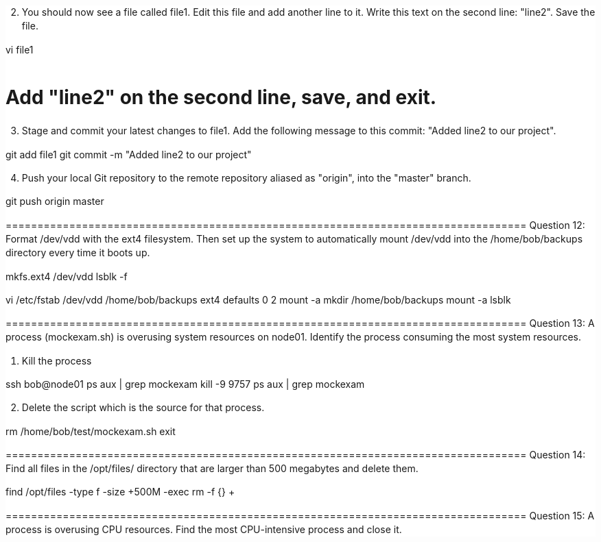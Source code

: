 2. You should now see a file called file1. Edit this file and add another line to it. Write this text on the second line: "line2". Save the file.

vi file1
# Add "line2" on the second line, save, and exit.

3. Stage and commit your latest changes to file1. Add the following message to this commit: "Added line2 to our project".

git add file1
git commit -m "Added line2 to our project"

4. Push your local Git repository to the remote repository aliased as "origin", into the "master" branch.

git push origin master

==================================================================================
Question 12:
Format /dev/vdd with the ext4 filesystem. Then set up the system to automatically mount /dev/vdd into the /home/bob/backups directory every time it boots up.

mkfs.ext4 /dev/vdd
lsblk -f

vi /etc/fstab
/dev/vdd /home/bob/backups ext4 defaults 0 2
mount -a
mkdir /home/bob/backups
mount -a
lsblk

==================================================================================
Question 13:
A process (mockexam.sh) is overusing system resources on node01. Identify the process consuming the most system resources.

1. Kill the process

ssh bob@node01
ps aux | grep mockexam
kill -9 9757
ps aux | grep mockexam

2. Delete the script which is the source for that process.

rm /home/bob/test/mockexam.sh
exit

==================================================================================
Question 14:
Find all files in the /opt/files/ directory that are larger than 500 megabytes and delete them.

find /opt/files -type f -size +500M -exec rm -f {} +

==================================================================================
Question 15:
A process is overusing CPU resources. Find the most CPU-intensive process and close it.
